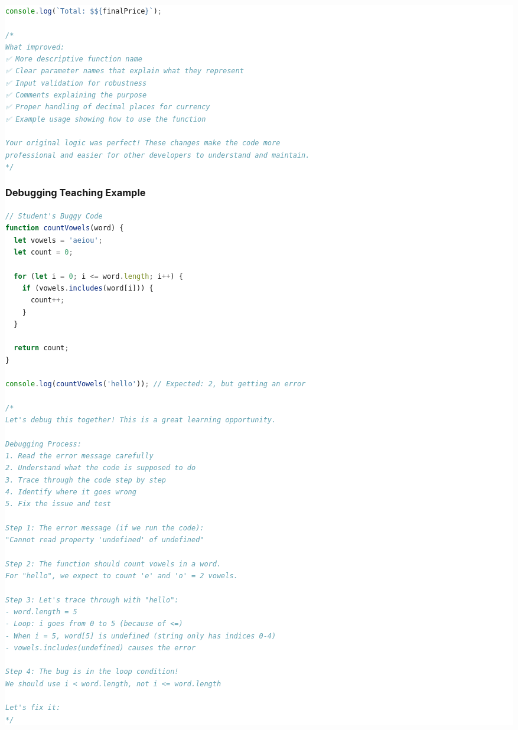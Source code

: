 ```javascript
console.log(`Total: $${finalPrice}`);

/*
What improved:
✅ More descriptive function name
✅ Clear parameter names that explain what they represent
✅ Input validation for robustness
✅ Comments explaining the purpose
✅ Proper handling of decimal places for currency
✅ Example usage showing how to use the function

Your original logic was perfect! These changes make the code more 
professional and easier for other developers to understand and maintain.
*/
```

### Debugging Teaching Example

```javascript
// Student's Buggy Code
function countVowels(word) {
  let vowels = 'aeiou';
  let count = 0;

  for (let i = 0; i <= word.length; i++) {
    if (vowels.includes(word[i])) {
      count++;
    }
  }

  return count;
}

console.log(countVowels('hello')); // Expected: 2, but getting an error

/*
Let's debug this together! This is a great learning opportunity.

Debugging Process:
1. Read the error message carefully
2. Understand what the code is supposed to do
3. Trace through the code step by step
4. Identify where it goes wrong
5. Fix the issue and test

Step 1: The error message (if we run the code):
"Cannot read property 'undefined' of undefined"

Step 2: The function should count vowels in a word.
For "hello", we expect to count 'e' and 'o' = 2 vowels.

Step 3: Let's trace through with "hello":
- word.length = 5
- Loop: i goes from 0 to 5 (because of <=)
- When i = 5, word[5] is undefined (string only has indices 0-4)
- vowels.includes(undefined) causes the error

Step 4: The bug is in the loop condition!
We should use i < word.length, not i <= word.length

Let's fix it:
*/

```
